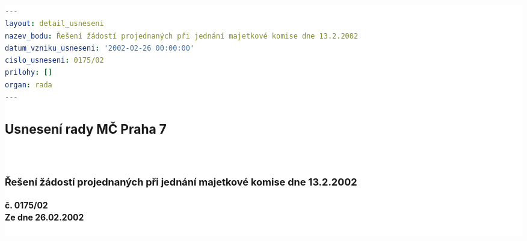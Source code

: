 ```yaml
---
layout: detail_usneseni
nazev_bodu: Řešení žádostí projednaných při jednání majetkové komise dne 13.2.2002
datum_vzniku_usneseni: '2002-02-26 00:00:00'
cislo_usneseni: 0175/02
prilohy: []
organ: rada
---
```

<div id="ucUsn_pList" class="usn">
	<span><h2>Usnesení rady MČ Praha 7 </h2>
<br></span><div class="standBody">
<span><h3>Řešení žádostí projednaných při jednání majetkové komise dne 13.2.2002</h3></span><div class="center">
		<strong>č. 0175/02</strong><br>
	</div>
<div class="center">
		<strong>Ze dne 26.02.2002</strong><br><br>
	</div>